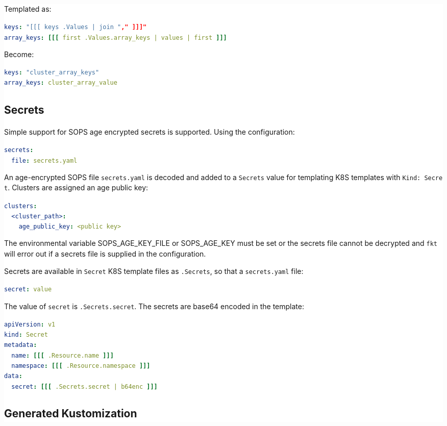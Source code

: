 Templated as:

```yaml
keys: "[[[ keys .Values | join "," ]]]"
array_keys: [[[ first .Values.array_keys | values | first ]]]
```

Become:

```yaml
keys: "cluster_array_keys"
array_keys: cluster_array_value
```

## Secrets

Simple support for SOPS age encrypted secrets is supported. Using the configuration:

```yaml
secrets:
  file: secrets.yaml
```

An age-encrypted SOPS file `secrets.yaml` is decoded and added to a `Secrets`
value for templating K8S templates with `Kind: Secret`. Clusters are assigned
an age public key:

```yaml
clusters:
  <cluster_path>:
    age_public_key: <public key>
```

The environmental variable SOPS_AGE_KEY_FILE or SOPS_AGE_KEY must be set
or the secrets file cannot be decrypted and `fkt` will error out if a
secrets file is supplied in the configuration.

Secrets are available in `Secret` K8S template files as `.Secrets`,
so that a `secrets.yaml` file:

```yaml
secret: value
```

The value of `secret` is `.Secrets.secret`.
The secrets are base64 encoded in the template:

```yaml
apiVersion: v1
kind: Secret
metadata:
  name: [[[ .Resource.name ]]]
  namespace: [[[ .Resource.namespace ]]]
data:
  secret: [[[ .Secrets.secret | b64enc ]]]
```

## Generated Kustomization
